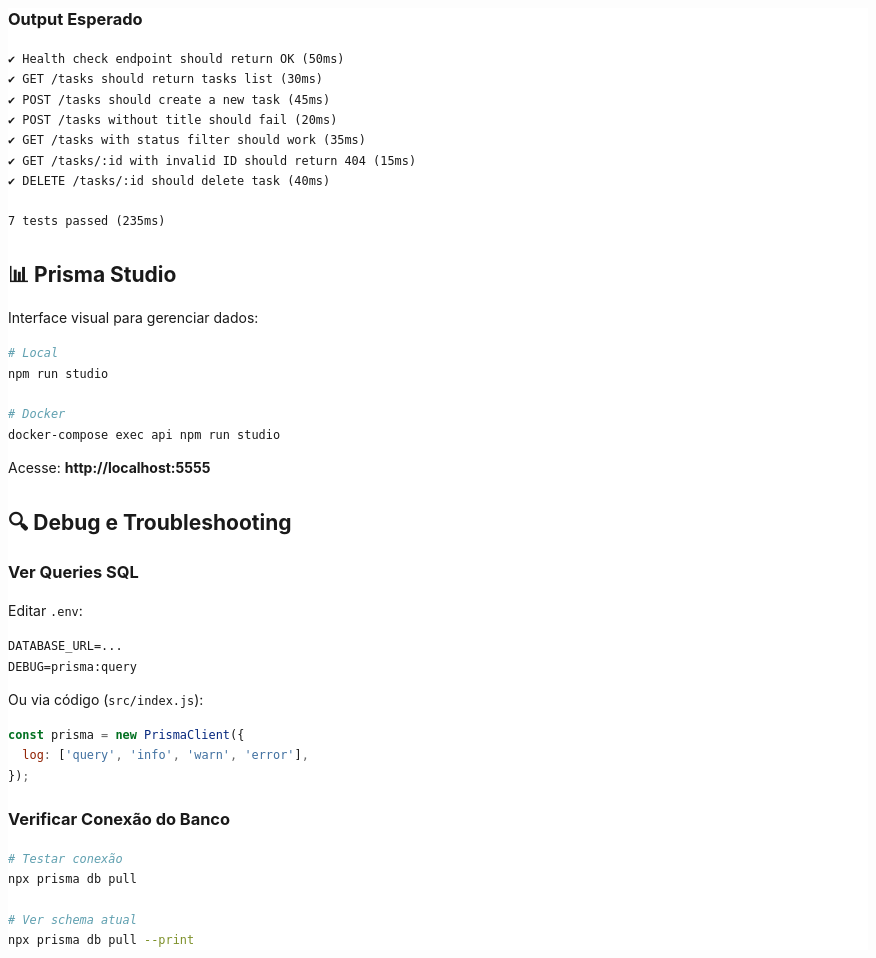 ### Output Esperado

```
✔ Health check endpoint should return OK (50ms)
✔ GET /tasks should return tasks list (30ms)
✔ POST /tasks should create a new task (45ms)
✔ POST /tasks without title should fail (20ms)
✔ GET /tasks with status filter should work (35ms)
✔ GET /tasks/:id with invalid ID should return 404 (15ms)
✔ DELETE /tasks/:id should delete task (40ms)

7 tests passed (235ms)
```

## 📊 Prisma Studio

Interface visual para gerenciar dados:

```bash
# Local
npm run studio

# Docker
docker-compose exec api npm run studio
```

Acesse: **http://localhost:5555**

## 🔍 Debug e Troubleshooting

### Ver Queries SQL

Editar `.env`:

```env
DATABASE_URL=...
DEBUG=prisma:query
```

Ou via código (`src/index.js`):

```javascript
const prisma = new PrismaClient({
  log: ['query', 'info', 'warn', 'error'],
});
```

### Verificar Conexão do Banco

```bash
# Testar conexão
npx prisma db pull

# Ver schema atual
npx prisma db pull --print
```
